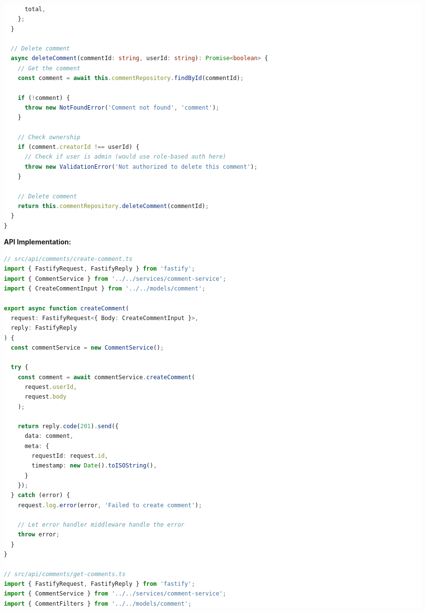 ```typescript
      total,
    };
  }
  
  // Delete comment
  async deleteComment(commentId: string, userId: string): Promise<boolean> {
    // Get the comment
    const comment = await this.commentRepository.findById(commentId);
    
    if (!comment) {
      throw new NotFoundError('Comment not found', 'comment');
    }
    
    // Check ownership
    if (comment.creatorId !== userId) {
      // Check if user is admin (would use role-based auth here)
      throw new ValidationError('Not authorized to delete this comment');
    }
    
    // Delete comment
    return this.commentRepository.deleteComment(commentId);
  }
}
```

**API Implementation:**
```typescript
// src/api/comments/create-comment.ts
import { FastifyRequest, FastifyReply } from 'fastify';
import { CommentService } from '../../services/comment-service';
import { CreateCommentInput } from '../../models/comment';

export async function createComment(
  request: FastifyRequest<{ Body: CreateCommentInput }>,
  reply: FastifyReply
) {
  const commentService = new CommentService();
  
  try {
    const comment = await commentService.createComment(
      request.userId,
      request.body
    );
    
    return reply.code(201).send({
      data: comment,
      meta: {
        requestId: request.id,
        timestamp: new Date().toISOString(),
      }
    });
  } catch (error) {
    request.log.error(error, 'Failed to create comment');
    
    // Let error handler middleware handle the error
    throw error;
  }
}

// src/api/comments/get-comments.ts
import { FastifyRequest, FastifyReply } from 'fastify';
import { CommentService } from '../../services/comment-service';
import { CommentFilters } from '../../models/comment';

```